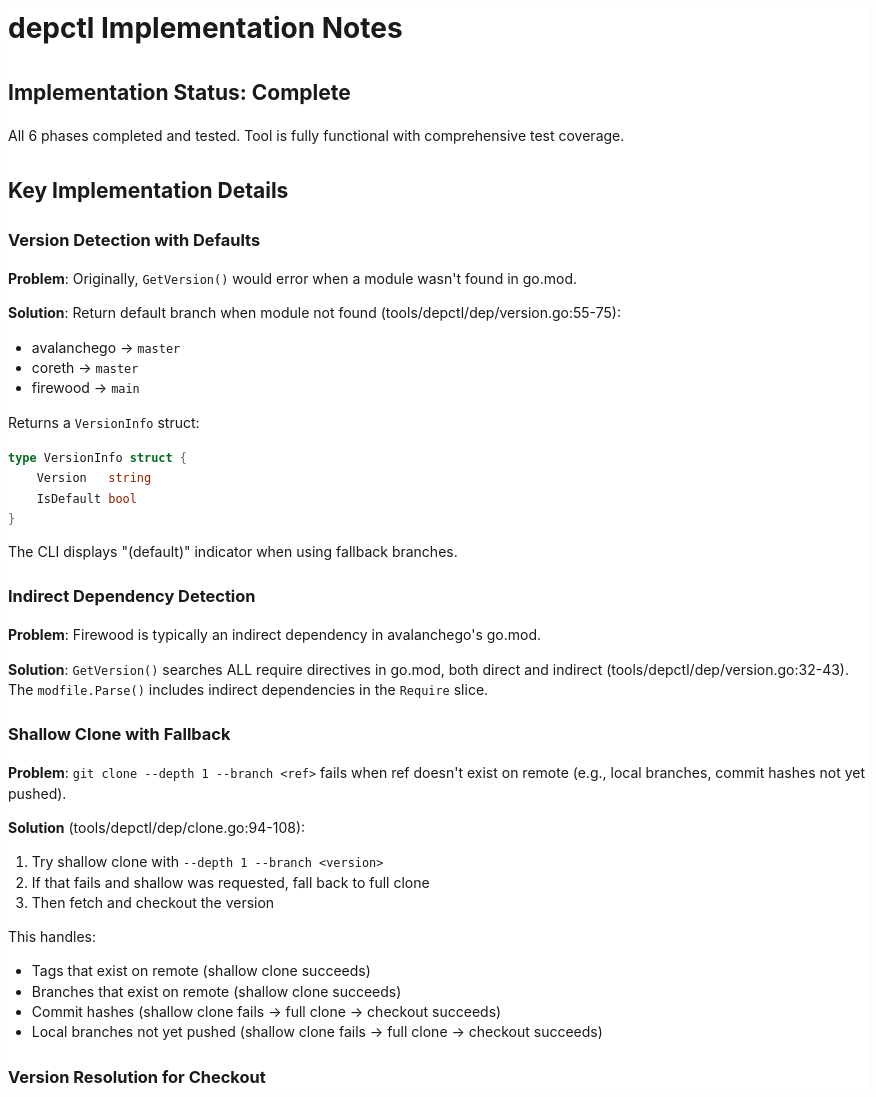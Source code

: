 # depctl Implementation Notes

## Implementation Status: Complete

All 6 phases completed and tested. Tool is fully functional with comprehensive test coverage.

## Key Implementation Details

### Version Detection with Defaults

**Problem**: Originally, `GetVersion()` would error when a module wasn't found in go.mod.

**Solution**: Return default branch when module not found (tools/depctl/dep/version.go:55-75):
- avalanchego → `master`
- coreth → `master`
- firewood → `main`

Returns a `VersionInfo` struct:
```go
type VersionInfo struct {
    Version   string
    IsDefault bool
}
```

The CLI displays "(default)" indicator when using fallback branches.

### Indirect Dependency Detection

**Problem**: Firewood is typically an indirect dependency in avalanchego's go.mod.

**Solution**: `GetVersion()` searches ALL require directives in go.mod, both direct and indirect (tools/depctl/dep/version.go:32-43). The `modfile.Parse()` includes indirect dependencies in the `Require` slice.

### Shallow Clone with Fallback

**Problem**: `git clone --depth 1 --branch <ref>` fails when ref doesn't exist on remote (e.g., local branches, commit hashes not yet pushed).

**Solution** (tools/depctl/dep/clone.go:94-108):
1. Try shallow clone with `--depth 1 --branch <version>`
2. If that fails and shallow was requested, fall back to full clone
3. Then fetch and checkout the version

This handles:
- Tags that exist on remote (shallow clone succeeds)
- Branches that exist on remote (shallow clone succeeds)
- Commit hashes (shallow clone fails → full clone → checkout succeeds)
- Local branches not yet pushed (shallow clone fails → full clone → checkout succeeds)

### Version Resolution for Checkout
